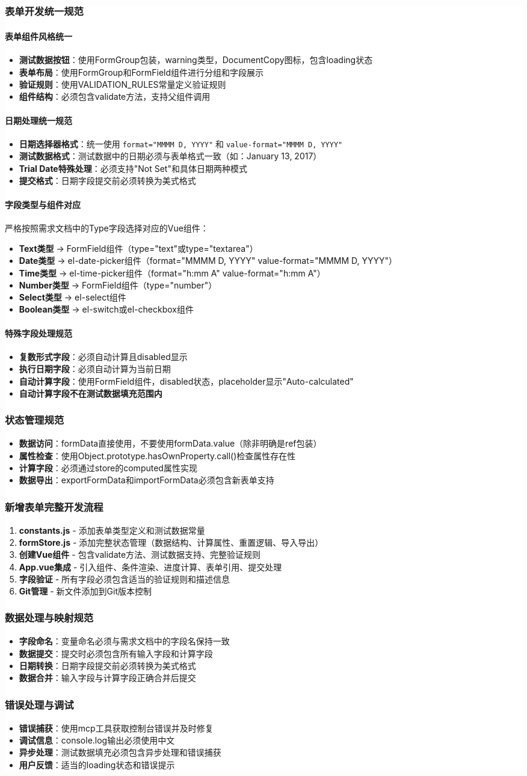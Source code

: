 ### 表单开发统一规范

#### 表单组件风格统一
- **测试数据按钮**：使用FormGroup包装，warning类型，DocumentCopy图标，包含loading状态
- **表单布局**：使用FormGroup和FormField组件进行分组和字段展示
- **验证规则**：使用VALIDATION_RULES常量定义验证规则
- **组件结构**：必须包含validate方法，支持父组件调用

#### 日期处理统一规范
- **日期选择器格式**：统一使用 `format="MMMM D, YYYY"` 和 `value-format="MMMM D, YYYY"`
- **测试数据格式**：测试数据中的日期必须与表单格式一致（如：January 13, 2017）
- **Trial Date特殊处理**：必须支持"Not Set"和具体日期两种模式
- **提交格式**：日期字段提交前必须转换为美式格式

#### 字段类型与组件对应
严格按照需求文档中的Type字段选择对应的Vue组件：
- **Text类型** → FormField组件（type="text"或type="textarea"）
- **Date类型** → el-date-picker组件（format="MMMM D, YYYY" value-format="MMMM D, YYYY"）
- **Time类型** → el-time-picker组件（format="h:mm A" value-format="h:mm A"）
- **Number类型** → FormField组件（type="number"）
- **Select类型** → el-select组件
- **Boolean类型** → el-switch或el-checkbox组件

#### 特殊字段处理规范
- **复数形式字段**：必须自动计算且disabled显示
- **执行日期字段**：必须自动计算为当前日期
- **自动计算字段**：使用FormField组件，disabled状态，placeholder显示"Auto-calculated"
- **自动计算字段不在测试数据填充范围内**

### 状态管理规范
- **数据访问**：formData直接使用，不要使用formData.value（除非明确是ref包装）
- **属性检查**：使用Object.prototype.hasOwnProperty.call()检查属性存在性
- **计算字段**：必须通过store的computed属性实现
- **数据导出**：exportFormData和importFormData必须包含新表单支持

### 新增表单完整开发流程
1. **constants.js** - 添加表单类型定义和测试数据常量
2. **formStore.js** - 添加完整状态管理（数据结构、计算属性、重置逻辑、导入导出）
3. **创建Vue组件** - 包含validate方法、测试数据支持、完整验证规则
4. **App.vue集成** - 引入组件、条件渲染、进度计算、表单引用、提交处理
5. **字段验证** - 所有字段必须包含适当的验证规则和描述信息
6. **Git管理** - 新文件添加到Git版本控制

### 数据处理与映射规范
- **字段命名**：变量命名必须与需求文档中的字段名保持一致
- **数据提交**：提交时必须包含所有输入字段和计算字段
- **日期转换**：日期字段提交前必须转换为美式格式
- **数据合并**：输入字段与计算字段正确合并后提交

### 错误处理与调试
- **错误捕获**：使用mcp工具获取控制台错误并及时修复
- **调试信息**：console.log输出必须使用中文
- **异步处理**：测试数据填充必须包含异步处理和错误捕获
- **用户反馈**：适当的loading状态和错误提示

